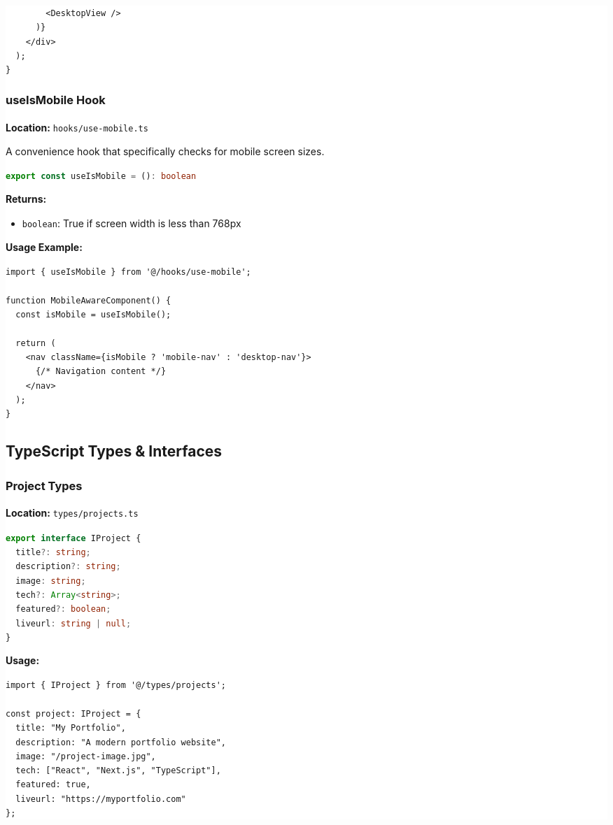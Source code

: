 ```tsx
        <DesktopView />
      )}
    </div>
  );
}
```

### useIsMobile Hook

**Location:** `hooks/use-mobile.ts`

A convenience hook that specifically checks for mobile screen sizes.

```typescript
export const useIsMobile = (): boolean
```

**Returns:**
- `boolean`: True if screen width is less than 768px

**Usage Example:**
```tsx
import { useIsMobile } from '@/hooks/use-mobile';

function MobileAwareComponent() {
  const isMobile = useIsMobile();
  
  return (
    <nav className={isMobile ? 'mobile-nav' : 'desktop-nav'}>
      {/* Navigation content */}
    </nav>
  );
}
```

## TypeScript Types & Interfaces

### Project Types

**Location:** `types/projects.ts`

```typescript
export interface IProject {
  title?: string;
  description?: string;
  image: string;
  tech?: Array<string>;
  featured?: boolean;
  liveurl: string | null;
}
```

**Usage:**
```tsx
import { IProject } from '@/types/projects';

const project: IProject = {
  title: "My Portfolio",
  description: "A modern portfolio website",
  image: "/project-image.jpg",
  tech: ["React", "Next.js", "TypeScript"],
  featured: true,
  liveurl: "https://myportfolio.com"
};
```
